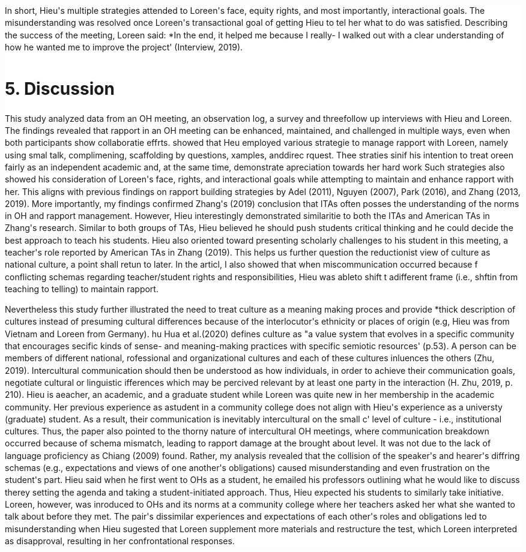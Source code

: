In short, Hieu's multiple strategies attended to Loreen's face, equity rights, and most importantly, interactional goals. The misunderstanding was resolved once Loreen's transactional goal of getting Hieu to tel her what to do was satisfied. Describing the success of the meeting, Loreen said: \*In the end, it helped me because I really- I walked out with a clear understanding of how he wanted me to improve the project' (Interview, 2019).

# 5. Discussion

This study analyzed data from an OH meeting, an observation log, a survey and threefollow up interviews with Hieu and Loreen. The findings revealed that rapport in an OH meeting can be enhanced, maintained, and challenged in multiple ways, even when both participants show collaboratie effrts. showed that Heu employed various strategie to manage rapport with Loreen, namely using smal talk, complimening, scaffolding by questions, xamples, anddirec rquest. Thee straties sinif his intention to treat oreen fairly as an independent academic and, at the same time, demonstrate apreciation towards her hard work Such strategies also showed his consideration of Loreen's face, rights, and interactional goals while attempting to maintain and enhance rapport with her. This aligns with previous findings on rapport building strategies by Adel (2011), Nguyen (2007), Park (2016), and Zhang (2013, 2019). More importantly, my findings confirmed Zhang's (2019) conclusion that ITAs often posses the understanding of the norms in OH and rapport management. However, Hieu interestingly demonstrated similaritie to both the ITAs and American TAs in Zhang's research. Similar to both groups of TAs, Hieu believed he should push students critical thinking and he could decide the best approach to teach his students. Hieu also oriented toward presenting scholarly challenges to his student in this meeting, a teacher's role reported by American TAs in Zhang (2019). This helps us further question the reductionist view of culture as national culture, a point shall retun to later. In the articl, I also showed that when miscommunication occurred because f conflicting schemas regarding teacher/student rights and responsibilities, Hieu was ableto shift t adifferent frame (i.e., shftin from teaching to telling) to maintain rapport.

Nevertheless this study further illustrated the need to treat culture as a meaning making proces and provide \*thick description of cultures instead of presuming cultural differences because of the interlocutor's ethnicity or places of origin (e.g, Hieu was from Vietnam and Loreen from Germany). hu Hua et al.(2020) defines culture as "a value system that evolves in a specific community that encourages secific kinds of sense- and meaning-making practices with specific semiotic resources' (p.53). A person can be members of different national, rofessional and organizational cultures and each of these cultures inluences the others (Zhu, 2019). Intercultural communication should then be understood as how individuals, in order to achieve their communication goals, negotiate cultural or linguistic ifferences which may be percived relevant by at least one party in the interaction (H. Zhu, 2019, p. 210). Hieu is aeacher, an academic, and a graduate student while Loreen was quite new in her membership in the academic community. Her previous experience as astudent in a community college does not align with Hieu's experience as a universty (graduate) student. As a result, their communication is inevitably intercultural on the small c' level of culture - i.e., institutional cultures. Thus, the paper also pointed to the thorny nature of intercultural OH meetings, where communication breakdown occurred because of schema mismatch, leading to rapport damage at the brought about level. It was not due to the lack of language proficiency as Chiang (2009) found. Rather, my analysis revealed that the collision of the speaker's and hearer's diffring schemas (e.g., expectations and views of one another's obligations) caused misunderstanding and even frustration on the student's part. Hieu said when he first went to OHs as a student, he emailed his professors outlining what he would like to discuss therey setting the agenda and taking a student-initiated approach. Thus, Hieu expected his students to similarly take initiative. Loreen, however, was inroduced to OHs and its norms at a community college where her teachers asked her what she wanted to talk about before they met. The pair's dissimilar experiences and expectations of each other's roles and obligations led to misunderstanding when Hieu sugested that Loreen supplement more materials and restructure the test, which Loreen interpreted as disapproval, resulting in her confrontational responses.
